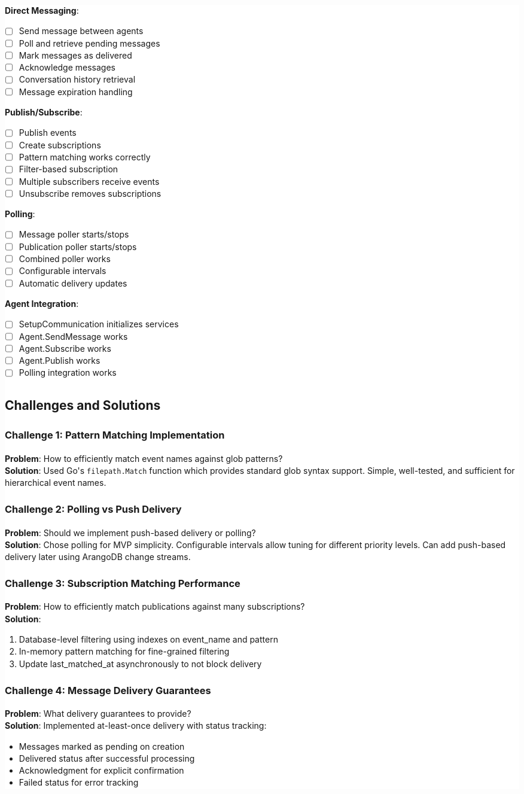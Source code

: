 **Direct Messaging**:
- [ ] Send message between agents
- [ ] Poll and retrieve pending messages
- [ ] Mark messages as delivered
- [ ] Acknowledge messages
- [ ] Conversation history retrieval
- [ ] Message expiration handling

**Publish/Subscribe**:
- [ ] Publish events
- [ ] Create subscriptions
- [ ] Pattern matching works correctly
- [ ] Filter-based subscription
- [ ] Multiple subscribers receive events
- [ ] Unsubscribe removes subscriptions

**Polling**:
- [ ] Message poller starts/stops
- [ ] Publication poller starts/stops
- [ ] Combined poller works
- [ ] Configurable intervals
- [ ] Automatic delivery updates

**Agent Integration**:
- [ ] SetupCommunication initializes services
- [ ] Agent.SendMessage works
- [ ] Agent.Subscribe works
- [ ] Agent.Publish works
- [ ] Polling integration works

## Challenges and Solutions

### Challenge 1: Pattern Matching Implementation
**Problem**: How to efficiently match event names against glob patterns?  
**Solution**: Used Go's `filepath.Match` function which provides standard glob syntax support. Simple, well-tested, and sufficient for hierarchical event names.

### Challenge 2: Polling vs Push Delivery
**Problem**: Should we implement push-based delivery or polling?  
**Solution**: Chose polling for MVP simplicity. Configurable intervals allow tuning for different priority levels. Can add push-based delivery later using ArangoDB change streams.

### Challenge 3: Subscription Matching Performance
**Problem**: How to efficiently match publications against many subscriptions?  
**Solution**: 
1. Database-level filtering using indexes on event_name and pattern
2. In-memory pattern matching for fine-grained filtering
3. Update last_matched_at asynchronously to not block delivery

### Challenge 4: Message Delivery Guarantees
**Problem**: What delivery guarantees to provide?  
**Solution**: Implemented at-least-once delivery with status tracking:
- Messages marked as pending on creation
- Delivered status after successful processing
- Acknowledgment for explicit confirmation
- Failed status for error tracking
